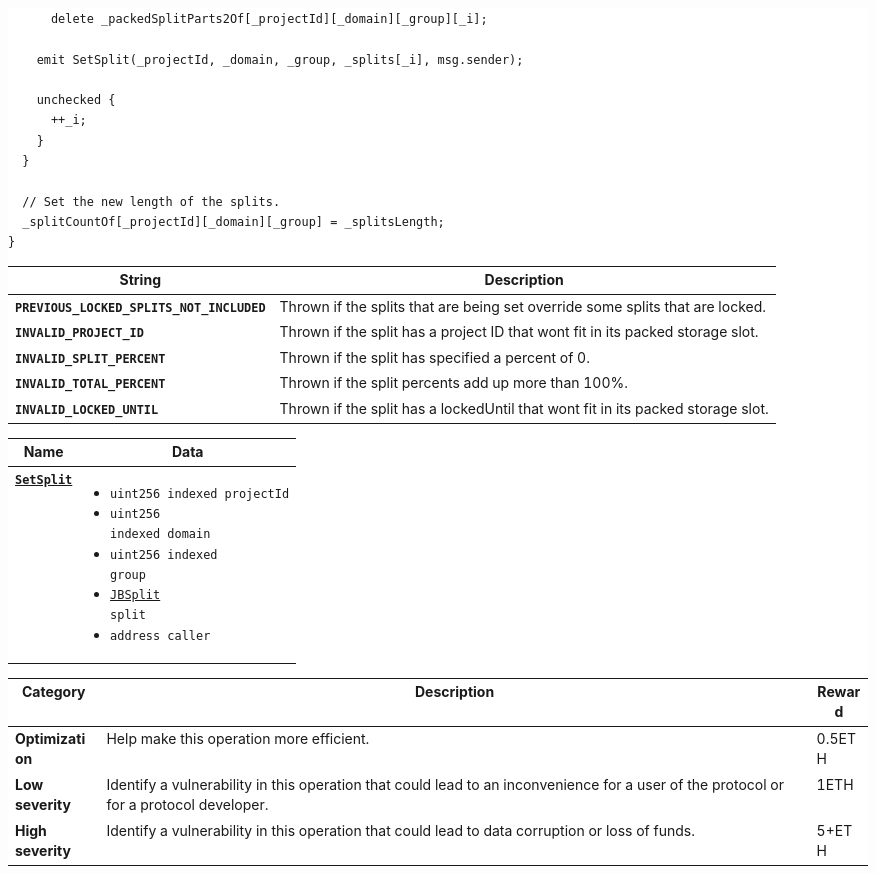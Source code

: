 ```
      delete _packedSplitParts2Of[_projectId][_domain][_group][_i];

    emit SetSplit(_projectId, _domain, _group, _splits[_i], msg.sender);

    unchecked {
      ++_i;
    }
  }

  // Set the new length of the splits.
  _splitCountOf[_projectId][_domain][_group] = _splitsLength;
}
```

</TabItem>

<TabItem value="Errors" label="Errors">

| String                                       | Description                                                                     |
| -------------------------------------------- | ------------------------------------------------------------------------------- |
| **`PREVIOUS_LOCKED_SPLITS_NOT_INCLUDED`**    | Thrown if the splits that are being set override some splits that are locked.   |
| **`INVALID_PROJECT_ID`**                     | Thrown if the split has a project ID that wont fit in its packed storage slot.  |
| **`INVALID_SPLIT_PERCENT`**                  | Thrown if the split has specified a percent of 0.                               |
| **`INVALID_TOTAL_PERCENT`**                  | Thrown if the split percents add up more than 100%.                             |
| **`INVALID_LOCKED_UNTIL`**                   | Thrown if the split has a lockedUntil that wont fit in its packed storage slot. |

</TabItem>

<TabItem value="Events" label="Events">

| Name                                    | Data                                                                                                                                                                                                                 |
| --------------------------------------- | -------------------------------------------------------------------------------------------------------------------------------------------------------------------------------------------------------------------- |
| [**`SetSplit`**](/dev/api/contracts/jbsplitsstore/events/setsplit.md) | <ul><li><code>uint256 indexed projectId</code></li><li><code>uint256 indexed domain</code></li><li><code>uint256 indexed group</code></li><li><code>[JBSplit](/dev/api/data-structures/jbsplit.md) split</code></li><li><code>address caller</code></li></ul> |

</TabItem>

<TabItem value="Bug bounty" label="Bug bounty">

| Category          | Description                                                                                                                            | Reward |
| ----------------- | -------------------------------------------------------------------------------------------------------------------------------------- | ------ |
| **Optimization**  | Help make this operation more efficient.                                                                                               | 0.5ETH |
| **Low severity**  | Identify a vulnerability in this operation that could lead to an inconvenience for a user of the protocol or for a protocol developer. | 1ETH   |
| **High severity** | Identify a vulnerability in this operation that could lead to data corruption or loss of funds.                                        | 5+ETH  |

</TabItem>
</Tabs>
